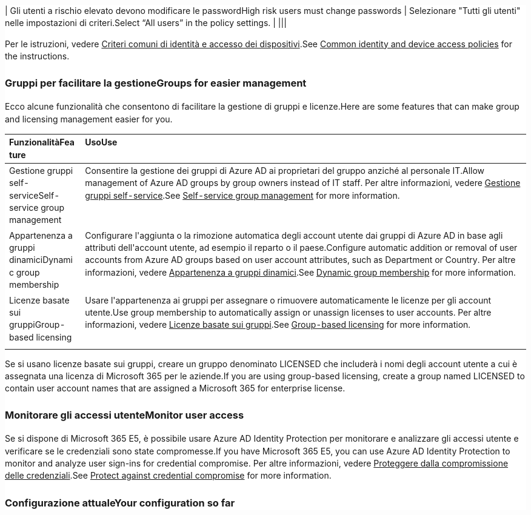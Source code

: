 | <span data-ttu-id="d77d7-198">Gli utenti a rischio elevato devono modificare le password</span><span class="sxs-lookup"><span data-stu-id="d77d7-198">High risk users must change passwords</span></span> | <span data-ttu-id="d77d7-199">Selezionare "Tutti gli utenti" nelle impostazioni di criteri.</span><span class="sxs-lookup"><span data-stu-id="d77d7-199">Select “All users” in the policy settings.</span></span> |
|||

<span data-ttu-id="d77d7-200">Per le istruzioni, vedere [Criteri comuni di identità e accesso dei dispositivi](identity-access-policies.md).</span><span class="sxs-lookup"><span data-stu-id="d77d7-200">See [Common identity and device access policies](identity-access-policies.md) for the instructions.</span></span>

### <a name="groups-for-easier-management"></a><span data-ttu-id="d77d7-201">Gruppi per facilitare la gestione</span><span class="sxs-lookup"><span data-stu-id="d77d7-201">Groups for easier management</span></span>

<span data-ttu-id="d77d7-202">Ecco alcune funzionalità che consentono di facilitare la gestione di gruppi e licenze.</span><span class="sxs-lookup"><span data-stu-id="d77d7-202">Here are some features that can make group and licensing management easier for you.</span></span>

| <span data-ttu-id="d77d7-203">Funzionalità</span><span class="sxs-lookup"><span data-stu-id="d77d7-203">Feature</span></span> | <span data-ttu-id="d77d7-204">Uso</span><span class="sxs-lookup"><span data-stu-id="d77d7-204">Use</span></span> |
|:------|:-----|
| <span data-ttu-id="d77d7-205">Gestione gruppi self-service</span><span class="sxs-lookup"><span data-stu-id="d77d7-205">Self-service group management</span></span> | <span data-ttu-id="d77d7-206">Consentire la gestione dei gruppi di Azure AD ai proprietari del gruppo anziché al personale IT.</span><span class="sxs-lookup"><span data-stu-id="d77d7-206">Allow management of Azure AD groups by group owners instead of IT staff.</span></span> <span data-ttu-id="d77d7-207">Per altre informazioni, vedere [Gestione gruppi self-service](identity-use-group-management.md#allow-users-to-create-and-manage-their-own-groups).</span><span class="sxs-lookup"><span data-stu-id="d77d7-207">See [Self-service group management](identity-use-group-management.md#allow-users-to-create-and-manage-their-own-groups) for more information.</span></span> |
| <span data-ttu-id="d77d7-208">Appartenenza a gruppi dinamici</span><span class="sxs-lookup"><span data-stu-id="d77d7-208">Dynamic group membership</span></span> | <span data-ttu-id="d77d7-209">Configurare l'aggiunta o la rimozione automatica degli account utente dai gruppi di Azure AD in base agli attributi dell'account utente, ad esempio il reparto o il paese.</span><span class="sxs-lookup"><span data-stu-id="d77d7-209">Configure automatic addition or removal of user accounts from Azure AD groups based on user account attributes, such as Department or Country.</span></span> <span data-ttu-id="d77d7-210">Per altre informazioni, vedere [Appartenenza a gruppi dinamici](identity-use-group-management.md#set-up-dynamic-group-membership).</span><span class="sxs-lookup"><span data-stu-id="d77d7-210">See [Dynamic group membership](identity-use-group-management.md#set-up-dynamic-group-membership) for more information.</span></span> |
| <span data-ttu-id="d77d7-211">Licenze basate sui gruppi</span><span class="sxs-lookup"><span data-stu-id="d77d7-211">Group-based licensing</span></span> | <span data-ttu-id="d77d7-212">Usare l'appartenenza ai gruppi per assegnare o rimuovere automaticamente le licenze per gli account utente.</span><span class="sxs-lookup"><span data-stu-id="d77d7-212">Use group membership to automatically assign or unassign licenses to user accounts.</span></span> <span data-ttu-id="d77d7-213">Per altre informazioni, vedere [Licenze basate sui gruppi](identity-use-group-management.md#set-up-automatic-licensing).</span><span class="sxs-lookup"><span data-stu-id="d77d7-213">See [Group-based licensing](identity-use-group-management.md#set-up-automatic-licensing) for more information.</span></span> |
|  |  |

<span data-ttu-id="d77d7-214">Se si usano licenze basate sui gruppi, creare un gruppo denominato LICENSED che includerà i nomi degli account utente a cui è assegnata una licenza di Microsoft 365 per le aziende.</span><span class="sxs-lookup"><span data-stu-id="d77d7-214">If you are using group-based licensing, create a group named LICENSED to contain user account names that are assigned a Microsoft 365 for enterprise license.</span></span>

### <a name="monitor-user-access"></a><span data-ttu-id="d77d7-215">Monitorare gli accessi utente</span><span class="sxs-lookup"><span data-stu-id="d77d7-215">Monitor user access</span></span>

<span data-ttu-id="d77d7-216">Se si dispone di Microsoft 365 E5, è possibile usare Azure AD Identity Protection per monitorare e analizzare gli accessi utente e verificare se le credenziali sono state compromesse.</span><span class="sxs-lookup"><span data-stu-id="d77d7-216">If you have Microsoft 365 E5, you can use Azure AD Identity Protection to monitor and analyze user sign-ins for credential compromise.</span></span> <span data-ttu-id="d77d7-217">Per altre informazioni, vedere [Proteggere dalla compromissione delle credenziali](identity-secure-user-sign-ins.md#protect-against-credential-compromise).</span><span class="sxs-lookup"><span data-stu-id="d77d7-217">See [Protect against credential compromise](identity-secure-user-sign-ins.md#protect-against-credential-compromise) for more information.</span></span>

### <a name="your-configuration-so-far"></a><span data-ttu-id="d77d7-218">Configurazione attuale</span><span class="sxs-lookup"><span data-stu-id="d77d7-218">Your configuration so far</span></span>
